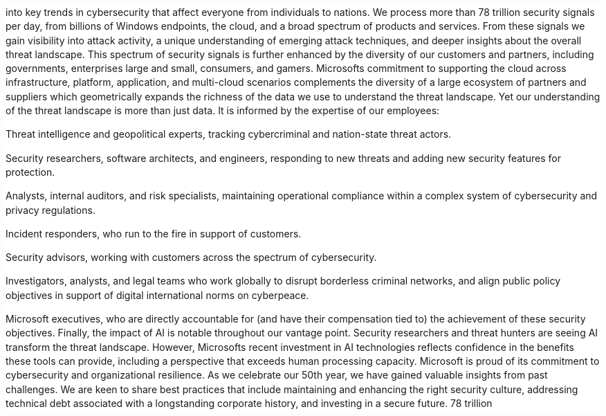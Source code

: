 into key trends in cybersecurity that affect everyone 
from individuals to nations. 
We process more than 78 trillion security signals per 
day, from billions of Windows endpoints, the cloud, 
and a broad spectrum of products and services. 
From these signals we gain visibility into attack 
activity, a unique understanding of emerging attack 
techniques, and deeper insights about the overall 
threat landscape. 
This spectrum of security signals is further enhanced 
by the diversity of our customers and partners, 
including governments, enterprises large and small, 
consumers, and gamers. 
Microsofts commitment to supporting the cloud 
across infrastructure, platform, application, and 
multi\-cloud scenarios complements the diversity of 
a large ecosystem of partners and suppliers which 
geometrically expands the richness of the data we 
use to understand the threat landscape. 
Yet our understanding of the threat landscape is 
more than just data. It is informed by the expertise 
of our employees: 

Threat intelligence and geopolitical experts, 
tracking cybercriminal and nation\-state 
threat actors. 

Security researchers, software architects, and 
engineers, responding to new threats and adding 
new security features for protection. 

Analysts, internal auditors, and risk specialists, 
maintaining operational compliance within 
a complex system of cybersecurity and 
privacy regulations. 

Incident responders, who run to the fire in 
support of customers. 

Security advisors, working with customers across 
the spectrum of cybersecurity. 

Investigators, analysts, and legal teams who work 
globally to disrupt borderless criminal networks, 
and align public policy objectives in support of 
digital international norms on cyberpeace. 

Microsoft executives, who are directly 
accountable for (and have their compensation 
tied to) the achievement of these 
security objectives. 
Finally, the impact of AI is notable throughout 
our vantage point. Security researchers and 
threat hunters are seeing AI transform the threat 
landscape. However, Microsofts recent investment 
in AI technologies reflects confidence in the benefits 
these tools can provide, including a perspective that 
exceeds human processing capacity. 
Microsoft is proud of its commitment to 
cybersecurity and organizational resilience. As we 
celebrate our 50th year, we have gained valuable 
insights from past challenges. We are keen to 
share best practices that include maintaining and 
enhancing the right security culture, addressing 
technical debt associated with a longstanding 
corporate history, and investing in a secure future. 
78 trillion 